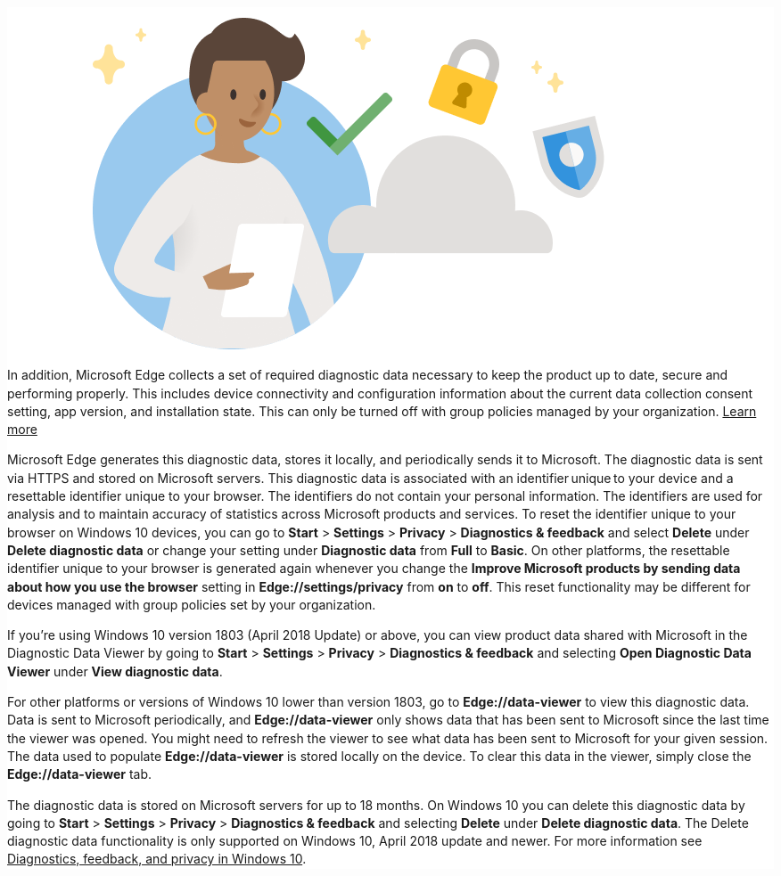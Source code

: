 ![DiagnosticData](./media/WhitepaperMedia/DiagnosticData.png)

In addition, Microsoft Edge collects a set of required diagnostic data necessary to keep the product up to date, secure and performing properly. This includes device connectivity and configuration information about the current data collection consent setting, app version, and installation state. This can only be turned off with group policies managed by your organization. [Learn more](https://go.microsoft.com/fwlink/?linkid=2099569)

Microsoft Edge generates this diagnostic data, stores it locally, and periodically sends it to Microsoft. The diagnostic data is sent via HTTPS and stored on Microsoft servers. This diagnostic data is associated with an identifier unique to your device and a resettable identifier unique to your browser. The identifiers do not contain your personal information. The identifiers are used for analysis and to maintain accuracy of statistics across Microsoft products and services. To reset the identifier unique to your browser on Windows 10 devices, you can go to **Start** > **Settings** > **Privacy** > **Diagnostics & feedback** and select **Delete** under **Delete diagnostic data** or change your setting under **Diagnostic data** from **Full** to **Basic**. On other platforms, the resettable identifier unique to your browser is generated again whenever you change the **Improve Microsoft products by sending data about how you use the browser** setting in **Edge://settings/privacy** from **on** to **off**. This reset functionality may be different for devices managed with group policies set by your organization.  

If you’re using Windows 10 version 1803 (April 2018 Update) or above, you can view product data shared with Microsoft in the Diagnostic Data Viewer by going to **Start** > **Settings** > **Privacy** > **Diagnostics & feedback** and selecting **Open Diagnostic Data Viewer** under **View diagnostic data**.  

For other platforms or versions of Windows 10 lower than version 1803, go to **Edge://data-viewer** to view this diagnostic data. Data is sent to Microsoft periodically, and **Edge://data-viewer** only shows data that has been sent to Microsoft since the last time the viewer was opened. You might need to refresh the viewer to see what data has been sent to Microsoft for your given session. The data used to populate **Edge://data-viewer** is stored locally on the device. To clear this data in the viewer, simply close the **Edge://data-viewer** tab. 

The diagnostic data is stored on Microsoft servers for up to 18 months. On Windows 10 you can delete this diagnostic data by going to **Start** > **Settings** > **Privacy** > **Diagnostics & feedback** and selecting **Delete** under **Delete diagnostic data**. The Delete diagnostic data functionality is only supported on Windows 10, April 2018 update and newer. For more information see [Diagnostics, feedback, and privacy in Windows 10](https://support.microsoft.com/en-us/help/4468236/diagnostics-feedback-and-privacy-in-windows-10-microsoft-privacy). 
